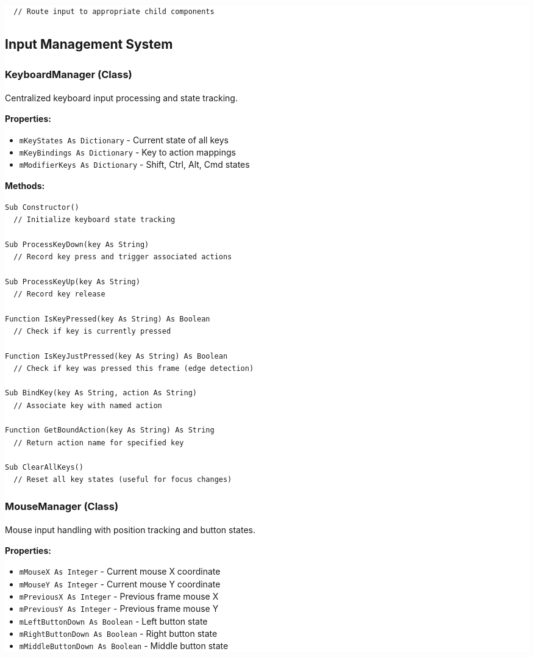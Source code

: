 ```xojo
  // Route input to appropriate child components
```

## Input Management System

### KeyboardManager (Class)
Centralized keyboard input processing and state tracking.

**Properties:**
- `mKeyStates As Dictionary` - Current state of all keys
- `mKeyBindings As Dictionary` - Key to action mappings
- `mModifierKeys As Dictionary` - Shift, Ctrl, Alt, Cmd states

**Methods:**
```xojo
Sub Constructor()
  // Initialize keyboard state tracking

Sub ProcessKeyDown(key As String)
  // Record key press and trigger associated actions

Sub ProcessKeyUp(key As String)
  // Record key release

Function IsKeyPressed(key As String) As Boolean
  // Check if key is currently pressed

Function IsKeyJustPressed(key As String) As Boolean
  // Check if key was pressed this frame (edge detection)

Sub BindKey(key As String, action As String)
  // Associate key with named action

Function GetBoundAction(key As String) As String
  // Return action name for specified key

Sub ClearAllKeys()
  // Reset all key states (useful for focus changes)
```

### MouseManager (Class)
Mouse input handling with position tracking and button states.

**Properties:**
- `mMouseX As Integer` - Current mouse X coordinate
- `mMouseY As Integer` - Current mouse Y coordinate
- `mPreviousX As Integer` - Previous frame mouse X
- `mPreviousY As Integer` - Previous frame mouse Y
- `mLeftButtonDown As Boolean` - Left button state
- `mRightButtonDown As Boolean` - Right button state
- `mMiddleButtonDown As Boolean` - Middle button state
